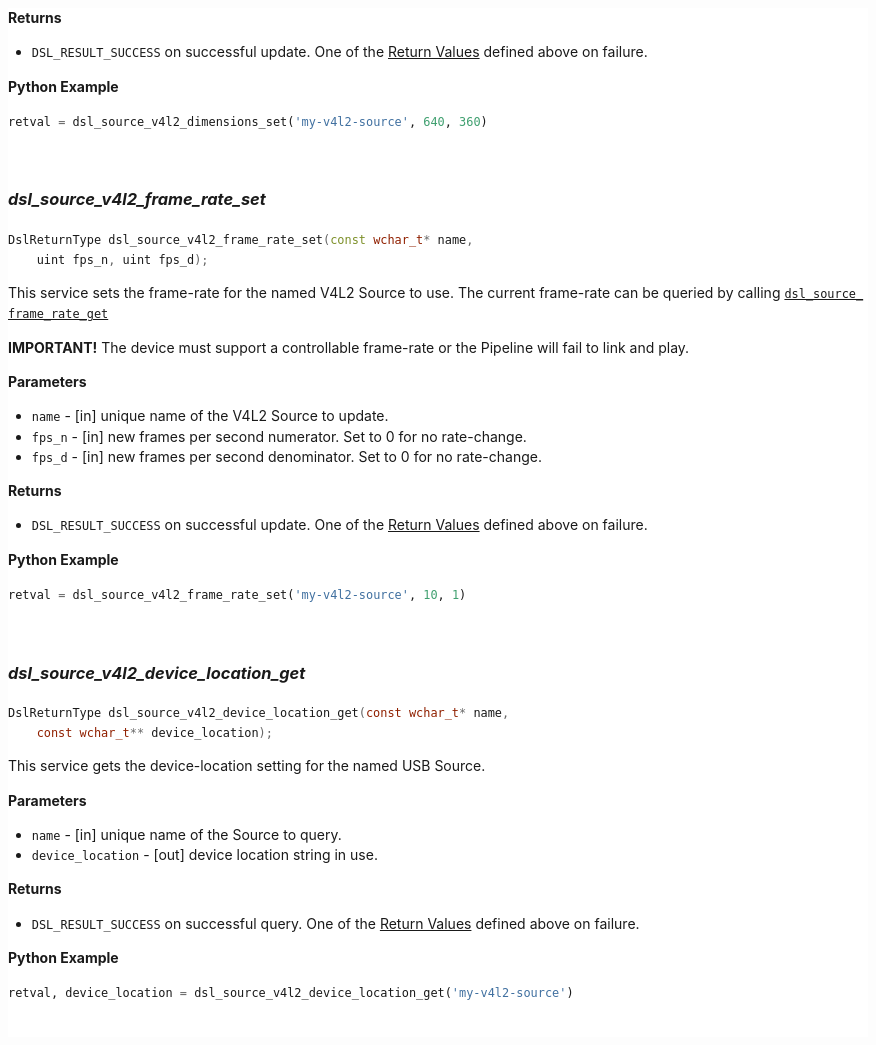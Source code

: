 **Returns**
* `DSL_RESULT_SUCCESS` on successful update. One of the [Return Values](#return-values) defined above on failure.

**Python Example**
```Python
retval = dsl_source_v4l2_dimensions_set('my-v4l2-source', 640, 360)
```

<br>

### *dsl_source_v4l2_frame_rate_set*
```C++
DslReturnType dsl_source_v4l2_frame_rate_set(const wchar_t* name, 
    uint fps_n, uint fps_d);
```
This service sets the frame-rate for the named V4L2 Source to use. The current frame-rate can be queried by calling [`dsl_source_frame_rate_get`](#dsl_source_frame_rate_get) 

**IMPORTANT!** The device must support a controllable frame-rate or the Pipeline will fail to link and play.

**Parameters**
* `name` - [in] unique name of the V4L2 Source to update.
* `fps_n` - [in] new frames per second numerator. Set to 0 for no rate-change. 
* `fps_d` - [in] new frames per second denominator. Set to 0 for no rate-change. 

**Returns**
* `DSL_RESULT_SUCCESS` on successful update. One of the [Return Values](#return-values) defined above on failure.

**Python Example**
```Python
retval = dsl_source_v4l2_frame_rate_set('my-v4l2-source', 10, 1)
```

<br>

### *dsl_source_v4l2_device_location_get*

```C
DslReturnType dsl_source_v4l2_device_location_get(const wchar_t* name,
    const wchar_t** device_location);
```
This service gets the device-location setting for the named USB Source. 

**Parameters**
* `name` - [in] unique name of the Source to query.
* `device_location` - [out] device location string in use.

**Returns**
* `DSL_RESULT_SUCCESS` on successful query. One of the [Return Values](#return-values) defined above on failure.

**Python Example**
```Python
retval, device_location = dsl_source_v4l2_device_location_get('my-v4l2-source')
```
<br>
